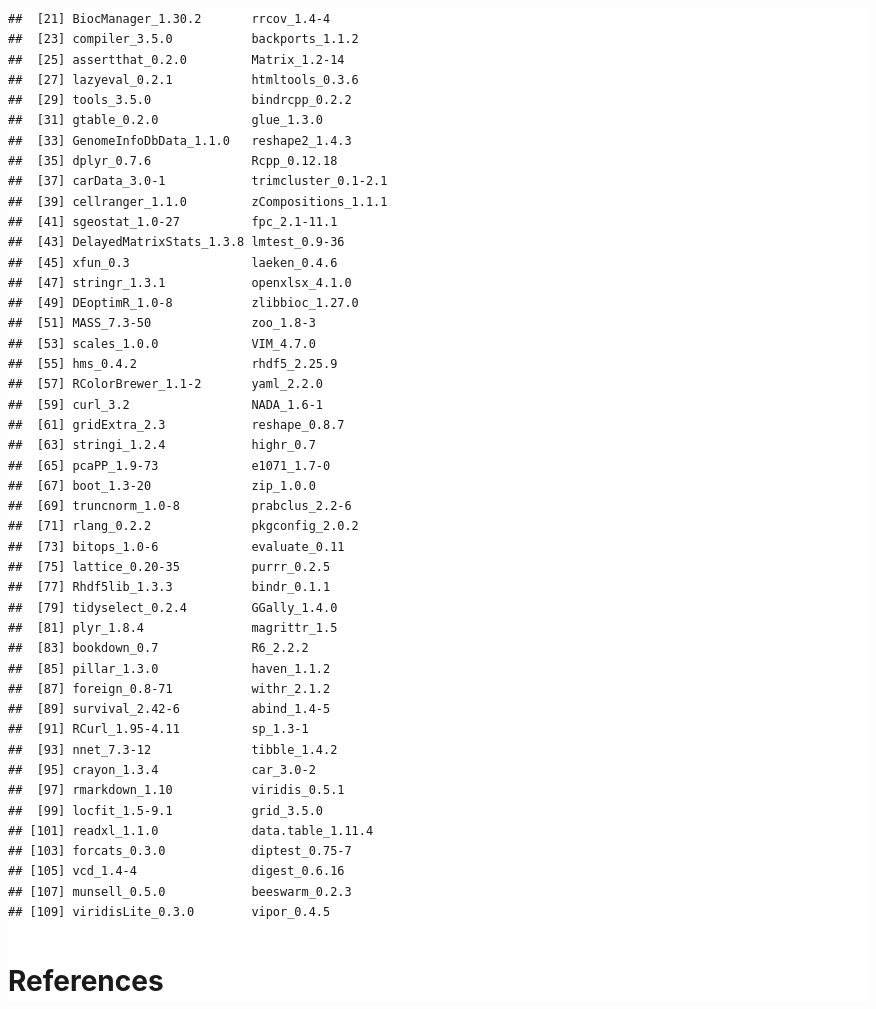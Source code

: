 ```
##  [21] BiocManager_1.30.2       rrcov_1.4-4             
##  [23] compiler_3.5.0           backports_1.1.2         
##  [25] assertthat_0.2.0         Matrix_1.2-14           
##  [27] lazyeval_0.2.1           htmltools_0.3.6         
##  [29] tools_3.5.0              bindrcpp_0.2.2          
##  [31] gtable_0.2.0             glue_1.3.0              
##  [33] GenomeInfoDbData_1.1.0   reshape2_1.4.3          
##  [35] dplyr_0.7.6              Rcpp_0.12.18            
##  [37] carData_3.0-1            trimcluster_0.1-2.1     
##  [39] cellranger_1.1.0         zCompositions_1.1.1     
##  [41] sgeostat_1.0-27          fpc_2.1-11.1            
##  [43] DelayedMatrixStats_1.3.8 lmtest_0.9-36           
##  [45] xfun_0.3                 laeken_0.4.6            
##  [47] stringr_1.3.1            openxlsx_4.1.0          
##  [49] DEoptimR_1.0-8           zlibbioc_1.27.0         
##  [51] MASS_7.3-50              zoo_1.8-3               
##  [53] scales_1.0.0             VIM_4.7.0               
##  [55] hms_0.4.2                rhdf5_2.25.9            
##  [57] RColorBrewer_1.1-2       yaml_2.2.0              
##  [59] curl_3.2                 NADA_1.6-1              
##  [61] gridExtra_2.3            reshape_0.8.7           
##  [63] stringi_1.2.4            highr_0.7               
##  [65] pcaPP_1.9-73             e1071_1.7-0             
##  [67] boot_1.3-20              zip_1.0.0               
##  [69] truncnorm_1.0-8          prabclus_2.2-6          
##  [71] rlang_0.2.2              pkgconfig_2.0.2         
##  [73] bitops_1.0-6             evaluate_0.11           
##  [75] lattice_0.20-35          purrr_0.2.5             
##  [77] Rhdf5lib_1.3.3           bindr_0.1.1             
##  [79] tidyselect_0.2.4         GGally_1.4.0            
##  [81] plyr_1.8.4               magrittr_1.5            
##  [83] bookdown_0.7             R6_2.2.2                
##  [85] pillar_1.3.0             haven_1.1.2             
##  [87] foreign_0.8-71           withr_2.1.2             
##  [89] survival_2.42-6          abind_1.4-5             
##  [91] RCurl_1.95-4.11          sp_1.3-1                
##  [93] nnet_7.3-12              tibble_1.4.2            
##  [95] crayon_1.3.4             car_3.0-2               
##  [97] rmarkdown_1.10           viridis_0.5.1           
##  [99] locfit_1.5-9.1           grid_3.5.0              
## [101] readxl_1.1.0             data.table_1.11.4       
## [103] forcats_0.3.0            diptest_0.75-7          
## [105] vcd_1.4-4                digest_0.6.16           
## [107] munsell_0.5.0            beeswarm_0.2.3          
## [109] viridisLite_0.3.0        vipor_0.4.5
```

# References

